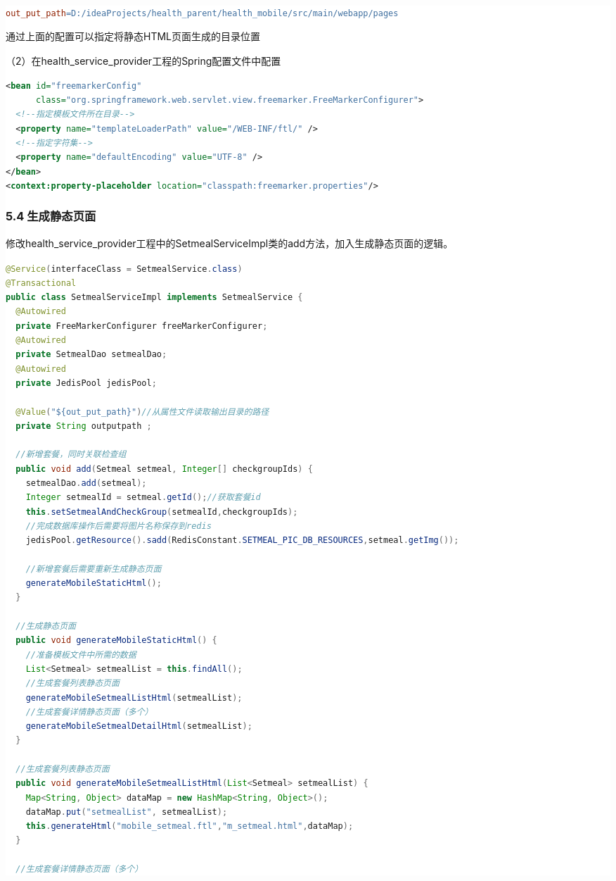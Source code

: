 ~~~makefile
out_put_path=D:/ideaProjects/health_parent/health_mobile/src/main/webapp/pages
~~~

通过上面的配置可以指定将静态HTML页面生成的目录位置

（2）在health_service_provider工程的Spring配置文件中配置

~~~xml
<bean id="freemarkerConfig" 
      class="org.springframework.web.servlet.view.freemarker.FreeMarkerConfigurer">
  <!--指定模板文件所在目录-->
  <property name="templateLoaderPath" value="/WEB-INF/ftl/" />
  <!--指定字符集-->
  <property name="defaultEncoding" value="UTF-8" />
</bean>
<context:property-placeholder location="classpath:freemarker.properties"/>
~~~

### 5.4 生成静态页面

修改health_service_provider工程中的SetmealServiceImpl类的add方法，加入生成静态页面的逻辑。

~~~java
@Service(interfaceClass = SetmealService.class)
@Transactional
public class SetmealServiceImpl implements SetmealService {
  @Autowired
  private FreeMarkerConfigurer freeMarkerConfigurer;
  @Autowired
  private SetmealDao setmealDao;
  @Autowired
  private JedisPool jedisPool;
  
  @Value("${out_put_path}")//从属性文件读取输出目录的路径
  private String outputpath ;

  //新增套餐，同时关联检查组
  public void add(Setmeal setmeal, Integer[] checkgroupIds) {
    setmealDao.add(setmeal);
    Integer setmealId = setmeal.getId();//获取套餐id
    this.setSetmealAndCheckGroup(setmealId,checkgroupIds);
    //完成数据库操作后需要将图片名称保存到redis
    jedisPool.getResource().sadd(RedisConstant.SETMEAL_PIC_DB_RESOURCES,setmeal.getImg());

    //新增套餐后需要重新生成静态页面
    generateMobileStaticHtml();
  }
  
  //生成静态页面
  public void generateMobileStaticHtml() {
    //准备模板文件中所需的数据
    List<Setmeal> setmealList = this.findAll();
    //生成套餐列表静态页面
    generateMobileSetmealListHtml(setmealList);
    //生成套餐详情静态页面（多个）
    generateMobileSetmealDetailHtml(setmealList);
  }
  
  //生成套餐列表静态页面
  public void generateMobileSetmealListHtml(List<Setmeal> setmealList) {
    Map<String, Object> dataMap = new HashMap<String, Object>();
    dataMap.put("setmealList", setmealList);
    this.generateHtml("mobile_setmeal.ftl","m_setmeal.html",dataMap);
  }
  
  //生成套餐详情静态页面（多个）
~~~